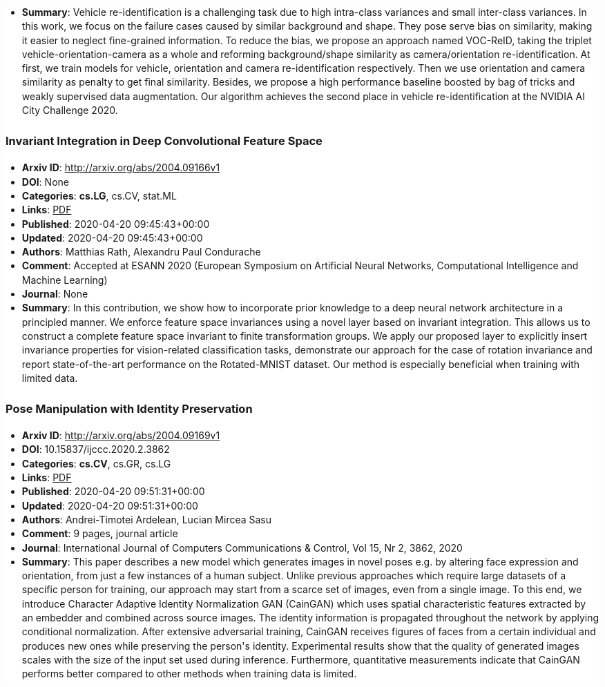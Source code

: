- **Summary**: Vehicle re-identification is a challenging task due to high intra-class variances and small inter-class variances. In this work, we focus on the failure cases caused by similar background and shape. They pose serve bias on similarity, making it easier to neglect fine-grained information. To reduce the bias, we propose an approach named VOC-ReID, taking the triplet vehicle-orientation-camera as a whole and reforming background/shape similarity as camera/orientation re-identification. At first, we train models for vehicle, orientation and camera re-identification respectively. Then we use orientation and camera similarity as penalty to get final similarity. Besides, we propose a high performance baseline boosted by bag of tricks and weakly supervised data augmentation. Our algorithm achieves the second place in vehicle re-identification at the NVIDIA AI City Challenge 2020.



### Invariant Integration in Deep Convolutional Feature Space
- **Arxiv ID**: http://arxiv.org/abs/2004.09166v1
- **DOI**: None
- **Categories**: **cs.LG**, cs.CV, stat.ML
- **Links**: [PDF](http://arxiv.org/pdf/2004.09166v1)
- **Published**: 2020-04-20 09:45:43+00:00
- **Updated**: 2020-04-20 09:45:43+00:00
- **Authors**: Matthias Rath, Alexandru Paul Condurache
- **Comment**: Accepted at ESANN 2020 (European Symposium on Artificial Neural
  Networks, Computational Intelligence and Machine Learning)
- **Journal**: None
- **Summary**: In this contribution, we show how to incorporate prior knowledge to a deep neural network architecture in a principled manner. We enforce feature space invariances using a novel layer based on invariant integration. This allows us to construct a complete feature space invariant to finite transformation groups.   We apply our proposed layer to explicitly insert invariance properties for vision-related classification tasks, demonstrate our approach for the case of rotation invariance and report state-of-the-art performance on the Rotated-MNIST dataset. Our method is especially beneficial when training with limited data.



### Pose Manipulation with Identity Preservation
- **Arxiv ID**: http://arxiv.org/abs/2004.09169v1
- **DOI**: 10.15837/ijccc.2020.2.3862
- **Categories**: **cs.CV**, cs.GR, cs.LG
- **Links**: [PDF](http://arxiv.org/pdf/2004.09169v1)
- **Published**: 2020-04-20 09:51:31+00:00
- **Updated**: 2020-04-20 09:51:31+00:00
- **Authors**: Andrei-Timotei Ardelean, Lucian Mircea Sasu
- **Comment**: 9 pages, journal article
- **Journal**: International Journal of Computers Communications & Control, Vol
  15, Nr 2, 3862, 2020
- **Summary**: This paper describes a new model which generates images in novel poses e.g. by altering face expression and orientation, from just a few instances of a human subject. Unlike previous approaches which require large datasets of a specific person for training, our approach may start from a scarce set of images, even from a single image. To this end, we introduce Character Adaptive Identity Normalization GAN (CainGAN) which uses spatial characteristic features extracted by an embedder and combined across source images. The identity information is propagated throughout the network by applying conditional normalization. After extensive adversarial training, CainGAN receives figures of faces from a certain individual and produces new ones while preserving the person's identity. Experimental results show that the quality of generated images scales with the size of the input set used during inference. Furthermore, quantitative measurements indicate that CainGAN performs better compared to other methods when training data is limited.
